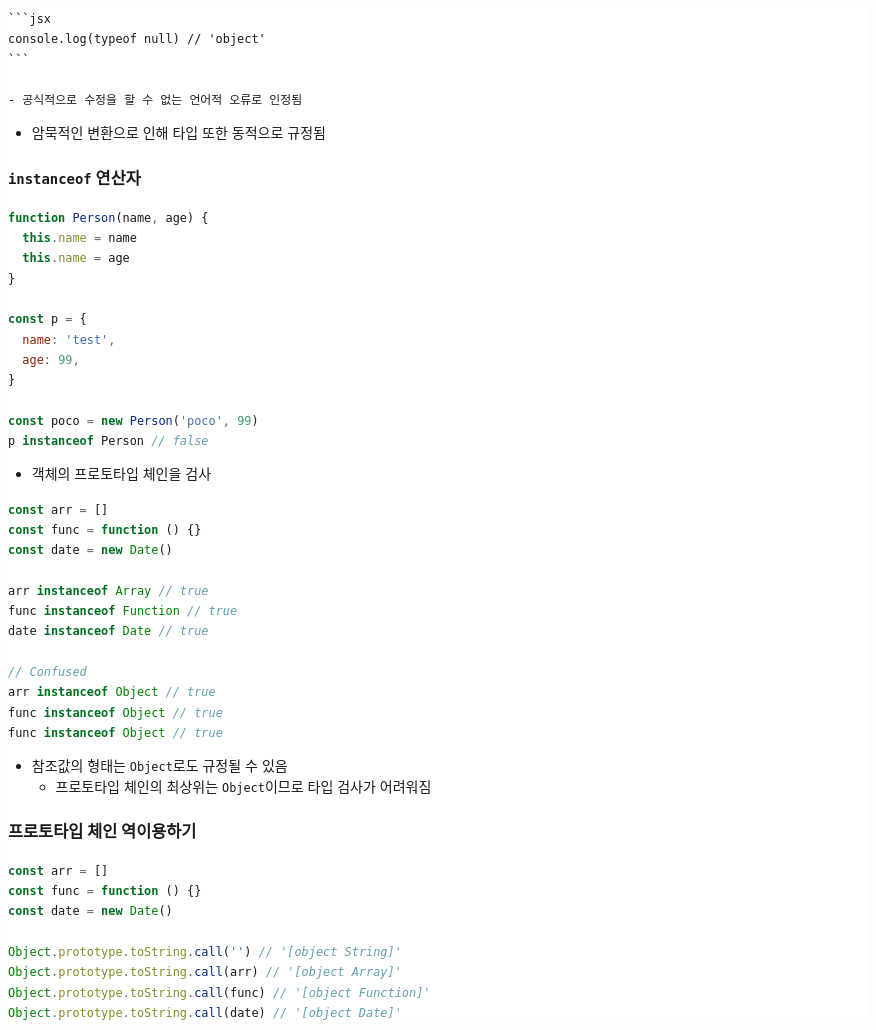     ```jsx
    console.log(typeof null) // 'object'
    ```

    - 공식적으로 수정을 할 수 없는 언어적 오류로 인정됨

- 암묵적인 변환으로 인해 타입 또한 동적으로 규정됨

### `instanceof` 연산자

```jsx
function Person(name, age) {
  this.name = name
  this.name = age
}

const p = {
  name: 'test',
  age: 99,
}

const poco = new Person('poco', 99)
p instanceof Person // false
```

- 객체의 프로토타입 체인을 검사

```jsx
const arr = []
const func = function () {}
const date = new Date()

arr instanceof Array // true
func instanceof Function // true
date instanceof Date // true

// Confused
arr instanceof Object // true
func instanceof Object // true
func instanceof Object // true
```

- 참조값의 형태는 `Object`로도 규정될 수 있음
  - 프로토타입 체인의 최상위는 `Object`이므로 타입 검사가 어려워짐

### 프로토타입 체인 역이용하기

```jsx
const arr = []
const func = function () {}
const date = new Date()

Object.prototype.toString.call('') // '[object String]'
Object.prototype.toString.call(arr) // '[object Array]'
Object.prototype.toString.call(func) // '[object Function]'
Object.prototype.toString.call(date) // '[object Date]'
```

